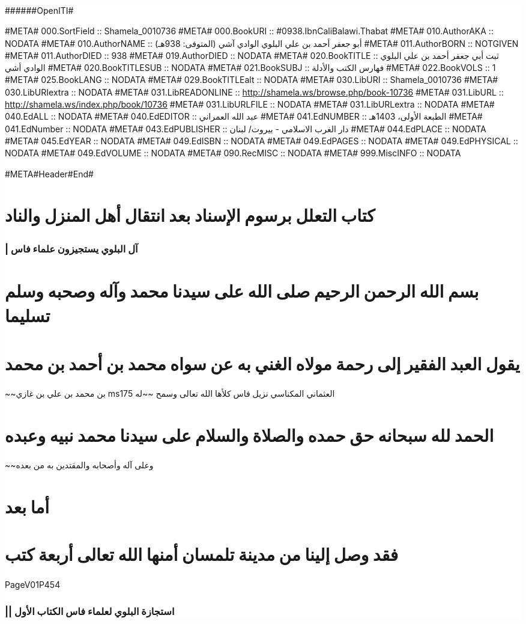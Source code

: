 ######OpenITI#


#META# 000.SortField	:: Shamela_0010736
#META# 000.BookURI	:: #0938.IbnCaliBalawi.Thabat
#META# 010.AuthorAKA	:: NODATA
#META# 010.AuthorNAME	:: أبو جعفر أحمد بن علي البلوي الوادي آشي (المتوفى: 938هـ)
#META# 011.AuthorBORN	:: NOTGIVEN
#META# 011.AuthorDIED	:: 938
#META# 019.AuthorDIED	:: NODATA
#META# 020.BookTITLE	:: ثبت أبي جعفر أحمد بن علي البلوي الوادي أشي
#META# 020.BookTITLESUB	:: NODATA
#META# 021.BookSUBJ	:: فهارس الكتب والأدلة
#META# 022.BookVOLS	:: 1
#META# 025.BookLANG	:: NODATA
#META# 029.BookTITLEalt	:: NODATA
#META# 030.LibURI	:: Shamela_0010736
#META# 030.LibURIextra	:: NODATA
#META# 031.LibREADONLINE	:: http://shamela.ws/browse.php/book-10736
#META# 031.LibURL	:: http://shamela.ws/index.php/book/10736
#META# 031.LibURLFILE	:: NODATA
#META# 031.LibURLextra	:: NODATA
#META# 040.EdALL	:: NODATA
#META# 040.EdEDITOR	:: عبد الله العمراني
#META# 041.EdNUMBER	:: الطبعة الأولى، 1403هـ
#META# 041.EdNumber	:: NODATA
#META# 043.EdPUBLISHER	:: دار الغرب الاسلامي - بيروت/ لبنان
#META# 044.EdPLACE	:: NODATA
#META# 045.EdYEAR	:: NODATA
#META# 049.EdISBN	:: NODATA
#META# 049.EdPAGES	:: NODATA
#META# 049.EdPHYSICAL	:: NODATA
#META# 049.EdVOLUME	:: NODATA
#META# 090.RecMISC	:: NODATA
#META# 999.MiscINFO	:: NODATA

#META#Header#End#

# كتاب التعلل برسوم الإسناد بعد انتقال أهل المنزل والناد
### | آل البلوي يستجيزون علماء فاس
# بسم الله الرحمن الرحيم صلى الله على سيدنا محمد وآله وصحبه وسلم تسليما
# يقول العبد الفقير إلى رحمة مولاه الغني به عن سواه محمد بن أحمد بن محمد
~~بن محمد بن علي بن غازي ms175 العثماني المكناسي نزيل فاس كلأها الله تعالى وسمح
~~له
# الحمد لله سبحانه حق حمده والصلاة والسلام على سيدنا محمد نبيه وعبده
~~وعلى آله وأصحابه والمقتدين به من بعده
# أما بعد
# فقد وصل إلينا من مدينة تلمسان أمنها الله تعالى أربعة كتب
PageV01P454
### || استجازة البلوي لعلماء فاس  الكتاب الأول